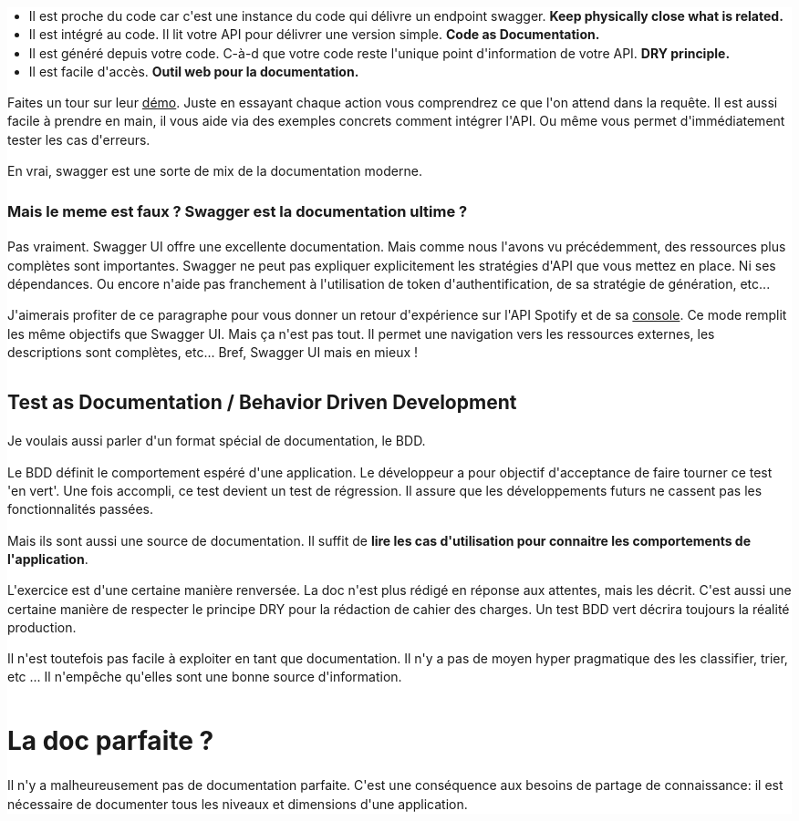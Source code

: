 * Il est proche du code car c'est une instance du code qui délivre un endpoint swagger. **Keep physically close what is related.**
* Il est intégré au code. Il lit votre API pour délivrer une version simple. **Code as Documentation.**
* Il est généré depuis votre code. C-à-d que votre code reste l'unique point d'information de votre API. **DRY principle.**
* Il est facile d'accès. **Outil web pour la documentation.**

Faites un tour sur leur [démo](https://petstore.swagger.io/#/pet/getPetById). Juste en essayant chaque action vous comprendrez ce que l'on attend dans la requête.
Il est aussi facile à prendre en main, il vous aide via des exemples concrets comment intégrer l'API. Ou même vous permet d'immédiatement tester les cas d'erreurs.

En vrai, swagger est une sorte de mix de la documentation moderne.

### Mais le meme est faux ? Swagger est la documentation ultime ?

Pas vraiment. Swagger UI offre une excellente documentation. Mais comme nous l'avons vu précédemment, des ressources plus complètes sont importantes.
Swagger ne peut pas expliquer explicitement les stratégies d'API que vous mettez en place. Ni ses dépendances. Ou encore n'aide pas franchement à l'utilisation de token d'authentification, de sa stratégie de génération, etc...

J'aimerais profiter de ce paragraphe pour vous donner un retour d'expérience sur l'API Spotify et de sa [console](https://developer.spotify.com/console/).
Ce mode remplit les même objectifs que Swagger UI. Mais ça n'est pas tout. Il permet une navigation vers les ressources externes, les descriptions sont complètes, etc...
Bref, Swagger UI mais en mieux !

## Test as Documentation / Behavior Driven Development

Je voulais aussi parler d'un format spécial de documentation, le BDD.

Le BDD définit le comportement espéré d'une application. Le développeur a pour objectif d'acceptance de faire tourner ce test 'en vert'.
Une fois accompli, ce test devient un test de régression. Il assure que les développements futurs ne cassent pas les fonctionnalités passées.

Mais ils sont aussi une source de documentation. Il suffit de **lire les cas d'utilisation pour connaitre les comportements de l'application**.

L'exercice est d'une certaine manière renversée. La doc n'est plus rédigé en réponse aux attentes, mais les décrit. C'est aussi une certaine manière de respecter le principe DRY pour la rédaction de cahier des charges. Un test BDD vert décrira toujours la réalité production.

Il n'est toutefois pas facile à exploiter en tant que documentation. Il n'y a pas de moyen hyper pragmatique des les classifier, trier, etc ... Il n'empêche qu'elles sont une bonne source d'information.

# La doc parfaite ?

Il n'y a malheureusement pas de documentation parfaite. C'est une conséquence aux besoins de partage de connaissance: il est nécessaire de documenter tous les niveaux et dimensions d'une application.
